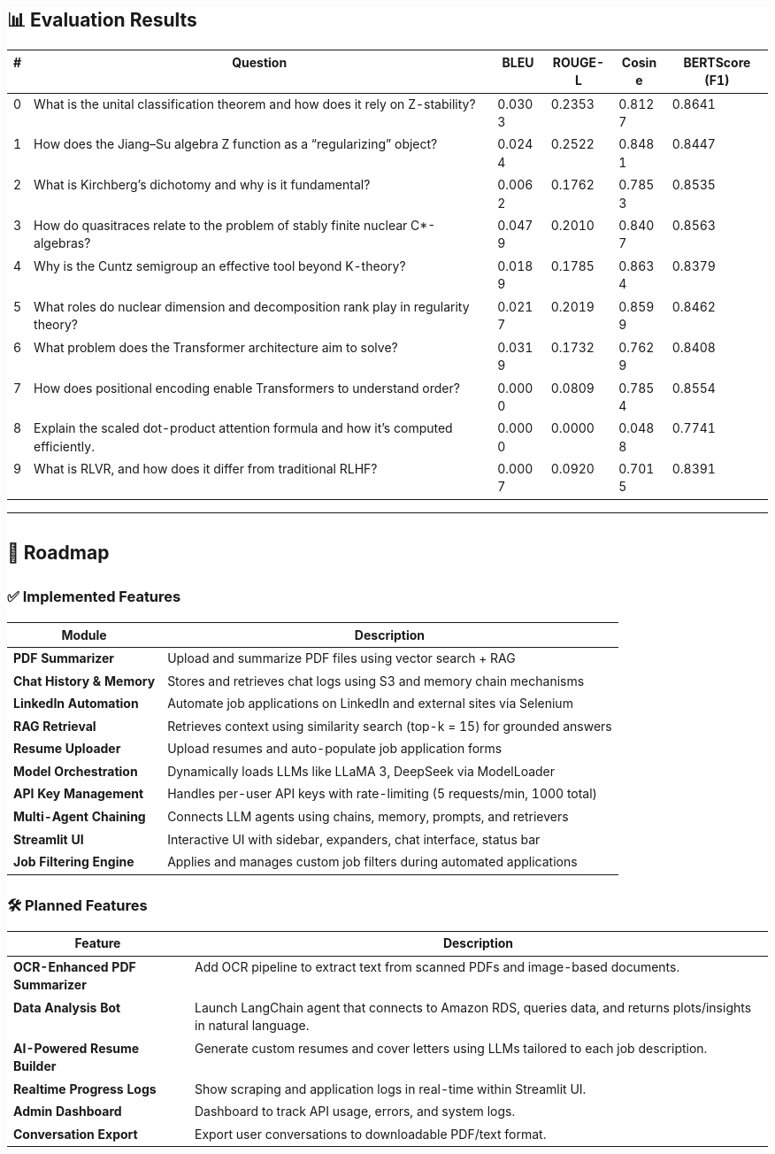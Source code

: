 
## 📊 Evaluation Results

| #  | Question                                                                                                         | BLEU   | ROUGE-L | Cosine | BERTScore (F1) |
|----|------------------------------------------------------------------------------------------------------------------|--------|----------|--------|----------------|
| 0  | What is the unital classification theorem and how does it rely on Z-stability?                                 | 0.0303 | 0.2353   | 0.8127 | 0.8641         |
| 1  | How does the Jiang–Su algebra Z function as a “regularizing” object?                                            | 0.0244 | 0.2522   | 0.8481 | 0.8447         |
| 2  | What is Kirchberg’s dichotomy and why is it fundamental?                                                       | 0.0062 | 0.1762   | 0.7853 | 0.8535         |
| 3  | How do quasitraces relate to the problem of stably finite nuclear C*-algebras?                                  | 0.0479 | 0.2010   | 0.8407 | 0.8563         |
| 4  | Why is the Cuntz semigroup an effective tool beyond K-theory?                                                   | 0.0189 | 0.1785   | 0.8634 | 0.8379         |
| 5  | What roles do nuclear dimension and decomposition rank play in regularity theory?                               | 0.0217 | 0.2019   | 0.8599 | 0.8462         |
| 6  | What problem does the Transformer architecture aim to solve?                                                    | 0.0319 | 0.1732   | 0.7629 | 0.8408         |
| 7  | How does positional encoding enable Transformers to understand order?                                           | 0.0000 | 0.0809   | 0.7854 | 0.8554         |
| 8  | Explain the scaled dot-product attention formula and how it’s computed efficiently.                             | 0.0000 | 0.0000   | 0.0488 | 0.7741         |
| 9  | What is RLVR, and how does it differ from traditional RLHF?                                                     | 0.0007 | 0.0920   | 0.7015 | 0.8391         |

---
## 🧭 Roadmap

### ✅ Implemented Features

| Module                     | Description                                                                 |
|----------------------------|-----------------------------------------------------------------------------|
| **PDF Summarizer**         | Upload and summarize PDF files using vector search + RAG                   |
| **Chat History & Memory**  | Stores and retrieves chat logs using S3 and memory chain mechanisms        |
| **LinkedIn Automation**    | Automate job applications on LinkedIn and external sites via Selenium      |
| **RAG Retrieval**          | Retrieves context using similarity search (top-k = 15) for grounded answers|
| **Resume Uploader**        | Upload resumes and auto-populate job application forms                     |
| **Model Orchestration**    | Dynamically loads LLMs like LLaMA 3, DeepSeek via ModelLoader              |
| **API Key Management**     | Handles per-user API keys with rate-limiting (5 requests/min, 1000 total)  |
| **Multi-Agent Chaining**   | Connects LLM agents using chains, memory, prompts, and retrievers          |
| **Streamlit UI**           | Interactive UI with sidebar, expanders, chat interface, status bar         |
| **Job Filtering Engine**   | Applies and manages custom job filters during automated applications       |

### 🛠️ Planned Features

| Feature                          | Description |
|----------------------------------|-------------|
| **OCR-Enhanced PDF Summarizer**  | Add OCR pipeline to extract text from scanned PDFs and image-based documents. |
| **Data Analysis Bot**            | Launch LangChain agent that connects to Amazon RDS, queries data, and returns plots/insights in natural language. |
| **AI-Powered Resume Builder**    | Generate custom resumes and cover letters using LLMs tailored to each job description. |
| **Realtime Progress Logs**       | Show scraping and application logs in real-time within Streamlit UI. |
| **Admin Dashboard**              | Dashboard to track API usage, errors, and system logs. |
| **Conversation Export**          | Export user conversations to downloadable PDF/text format. |

